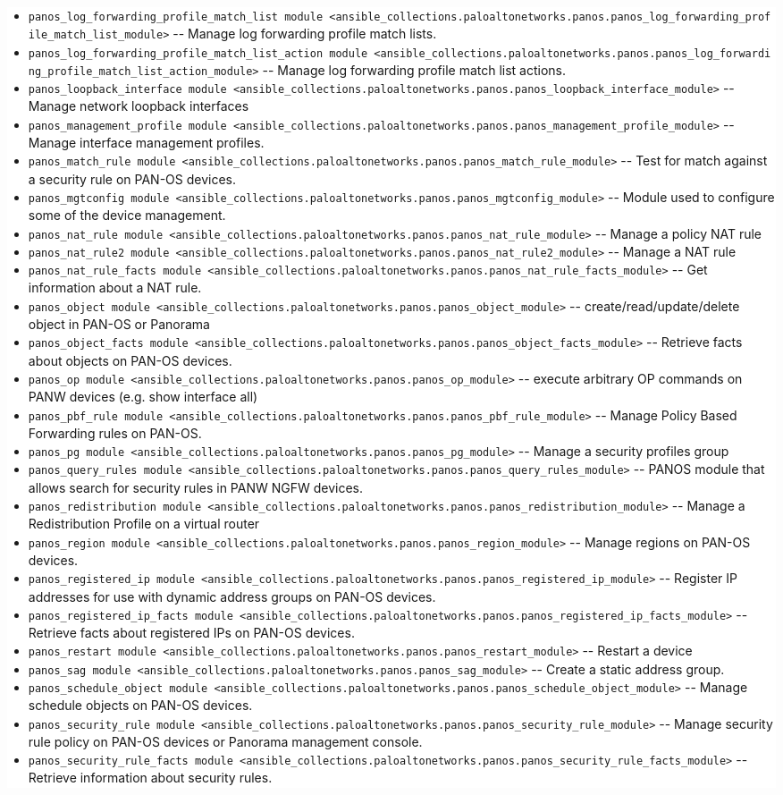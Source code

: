 - `panos_log_forwarding_profile_match_list module <ansible_collections.paloaltonetworks.panos.panos_log_forwarding_profile_match_list_module>`
  -- Manage log forwarding profile match lists.
- `panos_log_forwarding_profile_match_list_action module <ansible_collections.paloaltonetworks.panos.panos_log_forwarding_profile_match_list_action_module>`
  -- Manage log forwarding profile match list actions.
- `panos_loopback_interface module <ansible_collections.paloaltonetworks.panos.panos_loopback_interface_module>`
  -- Manage network loopback interfaces
- `panos_management_profile module <ansible_collections.paloaltonetworks.panos.panos_management_profile_module>`
  -- Manage interface management profiles.
- `panos_match_rule module <ansible_collections.paloaltonetworks.panos.panos_match_rule_module>`
  -- Test for match against a security rule on PAN-OS devices.
- `panos_mgtconfig module <ansible_collections.paloaltonetworks.panos.panos_mgtconfig_module>`
  -- Module used to configure some of the device management.
- `panos_nat_rule module <ansible_collections.paloaltonetworks.panos.panos_nat_rule_module>`
  -- Manage a policy NAT rule
- `panos_nat_rule2 module <ansible_collections.paloaltonetworks.panos.panos_nat_rule2_module>`
  -- Manage a NAT rule
- `panos_nat_rule_facts module <ansible_collections.paloaltonetworks.panos.panos_nat_rule_facts_module>`
  -- Get information about a NAT rule.
- `panos_object module <ansible_collections.paloaltonetworks.panos.panos_object_module>`
  -- create/read/update/delete object in PAN-OS or Panorama
- `panos_object_facts module <ansible_collections.paloaltonetworks.panos.panos_object_facts_module>`
  -- Retrieve facts about objects on PAN-OS devices.
- `panos_op module <ansible_collections.paloaltonetworks.panos.panos_op_module>`
  -- execute arbitrary OP commands on PANW devices (e.g. show interface
  all)
- `panos_pbf_rule module <ansible_collections.paloaltonetworks.panos.panos_pbf_rule_module>`
  -- Manage Policy Based Forwarding rules on PAN-OS.
- `panos_pg module <ansible_collections.paloaltonetworks.panos.panos_pg_module>`
  -- Manage a security profiles group
- `panos_query_rules module <ansible_collections.paloaltonetworks.panos.panos_query_rules_module>`
  -- PANOS module that allows search for security rules in PANW NGFW
  devices.
- `panos_redistribution module <ansible_collections.paloaltonetworks.panos.panos_redistribution_module>`
  -- Manage a Redistribution Profile on a virtual router
- `panos_region module <ansible_collections.paloaltonetworks.panos.panos_region_module>`
  -- Manage regions on PAN-OS devices.
- `panos_registered_ip module <ansible_collections.paloaltonetworks.panos.panos_registered_ip_module>`
  -- Register IP addresses for use with dynamic address groups on PAN-OS
  devices.
- `panos_registered_ip_facts module <ansible_collections.paloaltonetworks.panos.panos_registered_ip_facts_module>`
  -- Retrieve facts about registered IPs on PAN-OS devices.
- `panos_restart module <ansible_collections.paloaltonetworks.panos.panos_restart_module>`
  -- Restart a device
- `panos_sag module <ansible_collections.paloaltonetworks.panos.panos_sag_module>`
  -- Create a static address group.
- `panos_schedule_object module <ansible_collections.paloaltonetworks.panos.panos_schedule_object_module>`
  -- Manage schedule objects on PAN-OS devices.
- `panos_security_rule module <ansible_collections.paloaltonetworks.panos.panos_security_rule_module>`
  -- Manage security rule policy on PAN-OS devices or Panorama
  management console.
- `panos_security_rule_facts module <ansible_collections.paloaltonetworks.panos.panos_security_rule_facts_module>`
  -- Retrieve information about security rules.